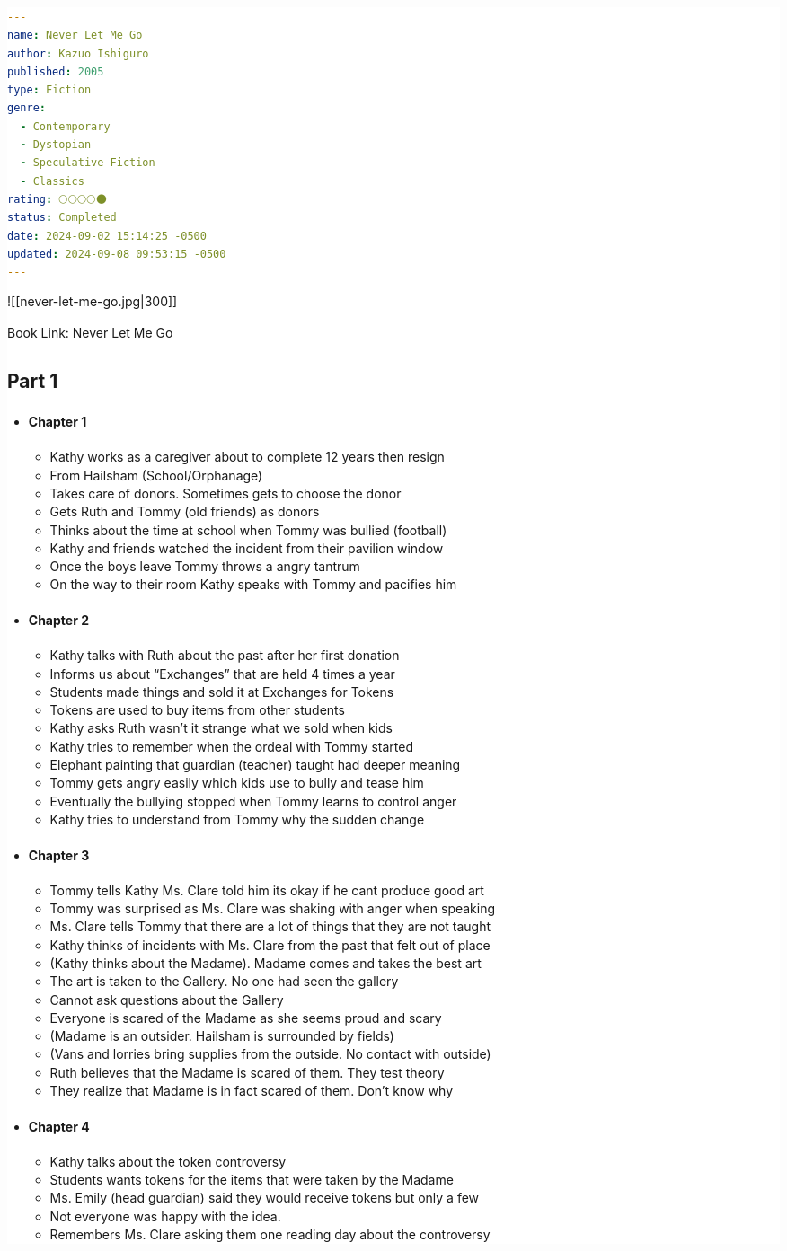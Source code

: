 ```yaml
---
name: Never Let Me Go
author: Kazuo Ishiguro
published: 2005
type: Fiction
genre:
  - Contemporary
  - Dystopian
  - Speculative Fiction
  - Classics
rating: 🌕🌕🌕🌕🌑
status: Completed
date: 2024-09-02 15:14:25 -0500
updated: 2024-09-08 09:53:15 -0500
---
```


![[never-let-me-go.jpg|300]]

Book Link: [Never Let Me Go](https://www.goodreads.com/book/show/6334.Never_Let_Me_Go)

## Part 1

- #### Chapter 1
	- Kathy works as a caregiver about to complete 12 years then resign
	- From Hailsham (School/Orphanage)
	- Takes care of donors. Sometimes gets to choose the donor
	- Gets Ruth and Tommy (old friends) as donors
	- Thinks about the time at school when Tommy was bullied (football)
	- Kathy and friends watched the incident from their pavilion window
	- Once the boys leave Tommy throws a angry tantrum
	- On the way to their room Kathy speaks with Tommy and pacifies him
- #### Chapter 2
	- Kathy talks with Ruth about the past after her first donation
	- Informs us about “Exchanges” that are held 4 times a year
	- Students made things and sold it at Exchanges for Tokens
	- Tokens are used to buy items from other students
	- Kathy asks Ruth wasn’t it strange what we sold when kids
	- Kathy tries to remember when the ordeal with Tommy started
	- Elephant painting that guardian (teacher) taught had deeper meaning
	- Tommy gets angry easily which kids use to bully and tease him
	- Eventually the bullying stopped when Tommy learns to control anger
	- Kathy tries to understand from Tommy why the sudden change
- #### Chapter 3
	- Tommy tells Kathy Ms. Clare told him its okay if he cant produce good art
	- Tommy was surprised as Ms. Clare was shaking with anger when speaking
	- Ms. Clare tells Tommy that there are a lot of things that they are not taught
	- Kathy thinks of incidents with Ms. Clare from the past that felt out of place
	- (Kathy thinks about the Madame). Madame comes and takes the best art
	- The art is taken to the Gallery. No one had seen the gallery
	- Cannot ask questions about the Gallery
	- Everyone is scared of the Madame as she seems proud and scary
	- (Madame is an outsider. Hailsham is surrounded by fields)
	- (Vans and lorries bring supplies from the outside. No contact with outside)
	- Ruth believes that the Madame is scared of them. They test theory
	- They realize that Madame is in fact scared of them. Don’t know why
- #### Chapter 4
	- Kathy talks about the token controversy
	- Students wants tokens for the items that were taken by the Madame
	- Ms. Emily (head guardian) said they would receive tokens but only a few
	- Not everyone was happy with the idea.
	- Remembers Ms. Clare asking them one reading day about the controversy